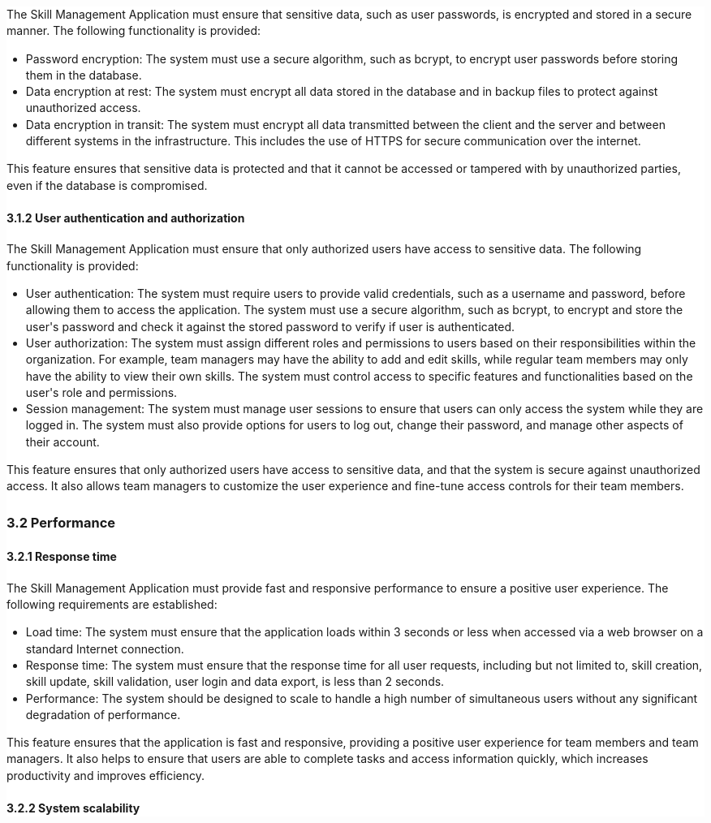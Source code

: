 The Skill Management Application must ensure that sensitive data, such as user passwords, is encrypted and stored in a secure manner. The following functionality is provided:

* Password encryption: The system must use a secure algorithm, such as bcrypt, to encrypt user passwords before storing them in the database.
* Data encryption at rest: The system must encrypt all data stored in the database and in backup files to protect against unauthorized access.
* Data encryption in transit: The system must encrypt all data transmitted between the client and the server and between different systems in the infrastructure. This includes the use of HTTPS for secure communication over the internet.

This feature ensures that sensitive data is protected and that it cannot be accessed or tampered with by unauthorized parties, even if the database is compromised.

#### __3.1.2 User authentication and authorization__

The Skill Management Application must ensure that only authorized users have access to sensitive data. The following functionality is provided:

* User authentication: The system must require users to provide valid credentials, such as a username and password, before allowing them to access the application. The system must use a secure algorithm, such as bcrypt, to encrypt and store the user's password and check it against the stored password to verify if user is authenticated.
* User authorization: The system must assign different roles and permissions to users based on their responsibilities within the organization. For example, team managers may have the ability to add and edit skills, while regular team members may only have the ability to view their own skills. The system must control access to specific features and functionalities based on the user's role and permissions.
* Session management: The system must manage user sessions to ensure that users can only access the system while they are logged in. The system must also provide options for users to log out, change their password, and manage other aspects of their account.

This feature ensures that only authorized users have access to sensitive data, and that the system is secure against unauthorized access. It also allows team managers to customize the user experience and fine-tune access controls for their team members.

### 3.2 Performance
#### __3.2.1 Response time__
The Skill Management Application must provide fast and responsive performance to ensure a positive user experience. The following requirements are established:

* Load time: The system must ensure that the application loads within 3 seconds or less when accessed via a web browser on a standard Internet connection.
* Response time: The system must ensure that the response time for all user requests, including but not limited to, skill creation, skill update, skill validation, user login and data export, is less than 2 seconds.
* Performance: The system should be designed to scale to handle a high number of simultaneous users without any significant degradation of performance.

This feature ensures that the application is fast and responsive, providing a positive user experience for team members and team managers. It also helps to ensure that users are able to complete tasks and access information quickly, which increases productivity and improves efficiency.
#### __3.2.2 System scalability__
